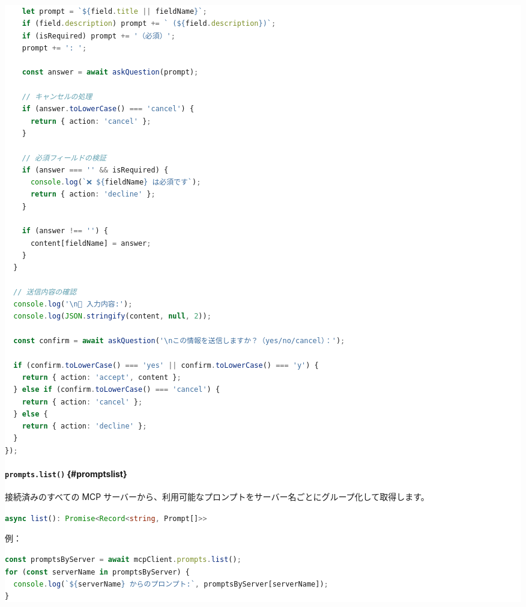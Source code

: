 ```typescript
    let prompt = `${field.title || fieldName}`;
    if (field.description) prompt += ` (${field.description})`;
    if (isRequired) prompt += '（必須）';
    prompt += ': ';

    const answer = await askQuestion(prompt);

    // キャンセルの処理
    if (answer.toLowerCase() === 'cancel') {
      return { action: 'cancel' };
    }

    // 必須フィールドの検証
    if (answer === '' && isRequired) {
      console.log(`❌ ${fieldName} は必須です`);
      return { action: 'decline' };
    }

    if (answer !== '') {
      content[fieldName] = answer;
    }
  }

  // 送信内容の確認
  console.log('\n📝 入力内容:');
  console.log(JSON.stringify(content, null, 2));

  const confirm = await askQuestion('\nこの情報を送信しますか？（yes/no/cancel）：');

  if (confirm.toLowerCase() === 'yes' || confirm.toLowerCase() === 'y') {
    return { action: 'accept', content };
  } else if (confirm.toLowerCase() === 'cancel') {
    return { action: 'cancel' };
  } else {
    return { action: 'decline' };
  }
});
```

#### `prompts.list()` \{#promptslist\}

接続済みのすべての MCP サーバーから、利用可能なプロンプトをサーバー名ごとにグループ化して取得します。

```typescript
async list(): Promise<Record<string, Prompt[]>>
```

例：

```typescript
const promptsByServer = await mcpClient.prompts.list();
for (const serverName in promptsByServer) {
  console.log(`${serverName} からのプロンプト:`, promptsByServer[serverName]);
}
```
